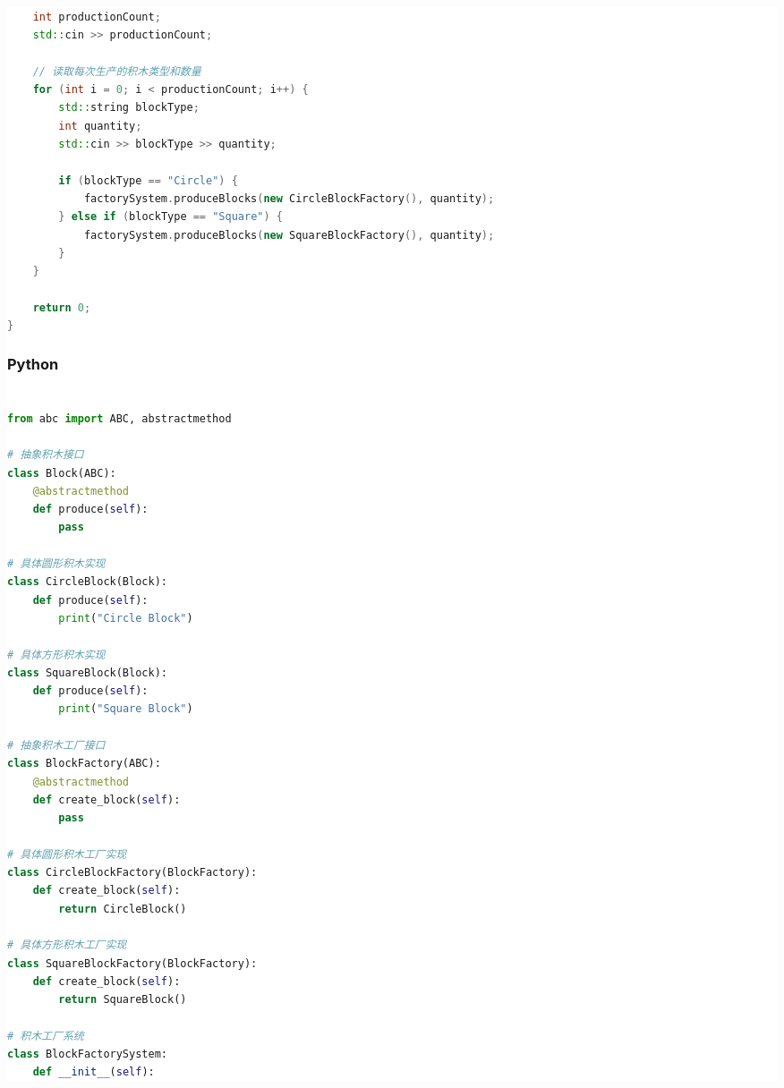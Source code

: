 ```c++
    int productionCount;
    std::cin >> productionCount;
 
    // 读取每次生产的积木类型和数量
    for (int i = 0; i < productionCount; i++) {
        std::string blockType;
        int quantity;
        std::cin >> blockType >> quantity;
 
        if (blockType == "Circle") {
            factorySystem.produceBlocks(new CircleBlockFactory(), quantity);
        } else if (blockType == "Square") {
            factorySystem.produceBlocks(new SquareBlockFactory(), quantity);
        }
    }
 
    return 0;
}

```


### Python


```python

from abc import ABC, abstractmethod

# 抽象积木接口
class Block(ABC):
    @abstractmethod
    def produce(self):
        pass

# 具体圆形积木实现
class CircleBlock(Block):
    def produce(self):
        print("Circle Block")

# 具体方形积木实现
class SquareBlock(Block):
    def produce(self):
        print("Square Block")

# 抽象积木工厂接口
class BlockFactory(ABC):
    @abstractmethod
    def create_block(self):
        pass

# 具体圆形积木工厂实现
class CircleBlockFactory(BlockFactory):
    def create_block(self):
        return CircleBlock()

# 具体方形积木工厂实现
class SquareBlockFactory(BlockFactory):
    def create_block(self):
        return SquareBlock()

# 积木工厂系统
class BlockFactorySystem:
    def __init__(self):
```